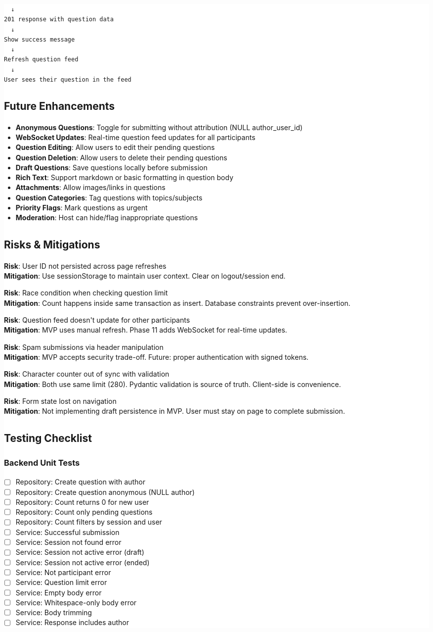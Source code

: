 ```
  ↓
201 response with question data
  ↓
Show success message
  ↓
Refresh question feed
  ↓
User sees their question in the feed
```

## Future Enhancements

- **Anonymous Questions**: Toggle for submitting without attribution (NULL author_user_id)
- **WebSocket Updates**: Real-time question feed updates for all participants
- **Question Editing**: Allow users to edit their pending questions
- **Question Deletion**: Allow users to delete their pending questions
- **Draft Questions**: Save questions locally before submission
- **Rich Text**: Support markdown or basic formatting in question body
- **Attachments**: Allow images/links in questions
- **Question Categories**: Tag questions with topics/subjects
- **Priority Flags**: Mark questions as urgent
- **Moderation**: Host can hide/flag inappropriate questions

## Risks & Mitigations

**Risk**: User ID not persisted across page refreshes  
**Mitigation**: Use sessionStorage to maintain user context. Clear on logout/session end.

**Risk**: Race condition when checking question limit  
**Mitigation**: Count happens inside same transaction as insert. Database constraints prevent over-insertion.

**Risk**: Question feed doesn't update for other participants  
**Mitigation**: MVP uses manual refresh. Phase 11 adds WebSocket for real-time updates.

**Risk**: Spam submissions via header manipulation  
**Mitigation**: MVP accepts security trade-off. Future: proper authentication with signed tokens.

**Risk**: Character counter out of sync with validation  
**Mitigation**: Both use same limit (280). Pydantic validation is source of truth. Client-side is convenience.

**Risk**: Form state lost on navigation  
**Mitigation**: Not implementing draft persistence in MVP. User must stay on page to complete submission.

## Testing Checklist

### Backend Unit Tests
- [ ] Repository: Create question with author
- [ ] Repository: Create question anonymous (NULL author)
- [ ] Repository: Count returns 0 for new user
- [ ] Repository: Count only pending questions
- [ ] Repository: Count filters by session and user
- [ ] Service: Successful submission
- [ ] Service: Session not found error
- [ ] Service: Session not active error (draft)
- [ ] Service: Session not active error (ended)
- [ ] Service: Not participant error
- [ ] Service: Question limit error
- [ ] Service: Empty body error
- [ ] Service: Whitespace-only body error
- [ ] Service: Body trimming
- [ ] Service: Response includes author